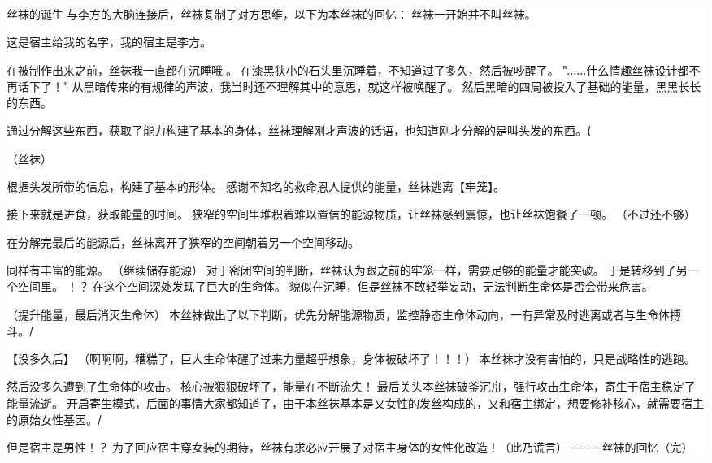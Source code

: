 丝袜的诞生 与李方的大脑连接后，丝袜复制了对方思维，以下为本丝袜的回忆： 丝袜一开始并不叫丝袜。

这是宿主给我的名字，我的宿主是李方。

在被制作出来之前，丝袜我一直都在沉睡哦 。 在漆黑狭小的石头里沉睡着，不知道过了多久，然后被吵醒了。 "......什么情趣丝袜设计都不再话下了！" 从黑暗传来的有规律的声波，我当时还不理解其中的意思，就这样被唤醒了。 然后黑暗的四周被投入了基础的能量，黑黑长长的东西。

通过分解这些东西，获取了能力构建了基本的身体，丝袜理解刚才声波的话语，也知道刚才分解的是叫头发的东西。(

（丝袜）

根据头发所带的信息，构建了基本的形体。 感谢不知名的救命恩人提供的能量，丝袜逃离【牢笼】。

接下来就是进食，获取能量的时间。 狭窄的空间里堆积着难以置信的能源物质，让丝袜感到震惊，也让丝袜饱餐了一顿。 （不过还不够）

在分解完最后的能源后，丝袜离开了狭窄的空间朝着另一个空间移动。

同样有丰富的能源。 （继续储存能源） 对于密闭空间的判断，丝袜认为跟之前的牢笼一样，需要足够的能量才能突破。 于是转移到了另一个空间里。 ！？ 在这个空间深处发现了巨大的生命体。 貌似在沉睡，但是丝袜不敢轻举妄动，无法判断生命体是否会带来危害。

（提升能量，最后消灭生命体） 本丝袜做出了以下判断，优先分解能源物质，监控静态生命体动向，一有异常及时逃离或者与生命体搏斗。/

【没多久后】 （啊啊啊，糟糕了，巨大生命体醒了过来力量超乎想象，身体被破坏了！！！） 本丝袜才没有害怕的，只是战略性的逃跑。

然后没多久遭到了生命体的攻击。 核心被狠狠破坏了，能量在不断流失！ 最后关头本丝袜破釜沉舟，强行攻击生命体，寄生于宿主稳定了能量流逝。 开启寄生模式，后面的事情大家都知道了，由于本丝袜基本是又女性的发丝构成的，又和宿主绑定，想要修补核心，就需要宿主的原始女性基因。/

但是宿主是男性！？ 为了回应宿主穿女装的期待，丝袜有求必应开展了对宿主身体的女性化改造！（此乃谎言） ------丝袜的回忆（完）


